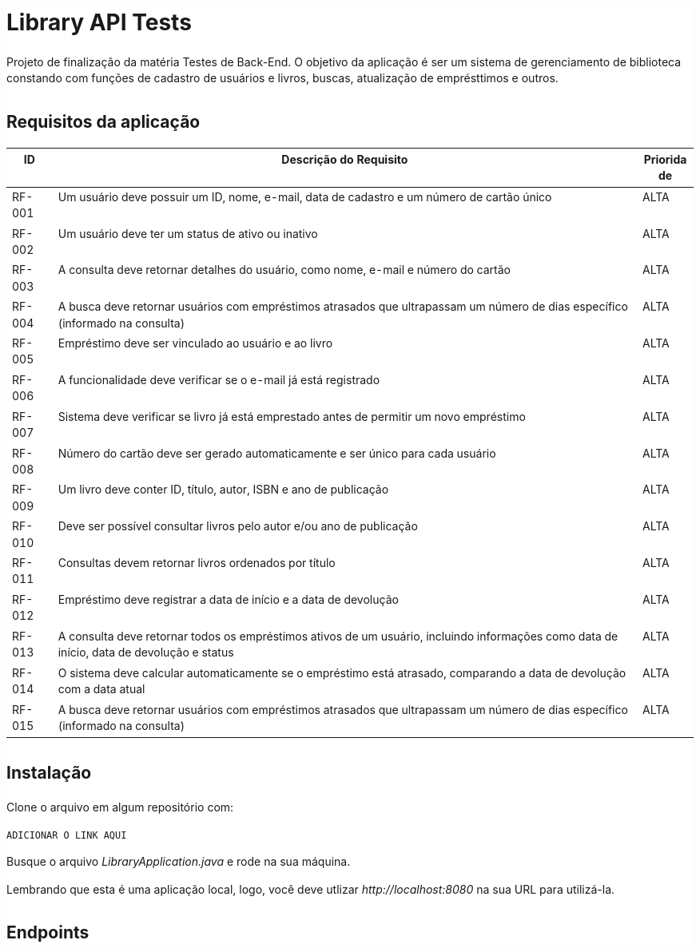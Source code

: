 # Library API Tests

Projeto de finalização da matéria Testes de Back-End. O objetivo da aplicação é ser um sistema de gerenciamento de biblioteca constando com funções de cadastro de usuários e livros, buscas, atualização de emprésttimos e outros.

## Requisitos da aplicação

|ID    | Descrição do Requisito  | Prioridade |
|------|-----------------------------------------|----|
|RF-001| Um usuário deve possuir um ID, nome, e-mail, data de cadastro e um número de cartão único | ALTA | 
|RF-002| Um usuário deve ter um status de ativo ou inativo | ALTA |
|RF-003| A consulta deve retornar detalhes do usuário, como nome, e-mail e número do cartão | ALTA |
|RF-004| A busca deve retornar usuários com empréstimos atrasados que ultrapassam um número de dias específico (informado na consulta) | ALTA | 
|RF-005| Empréstimo deve ser vinculado ao usuário e ao livro | ALTA |
|RF-006| A funcionalidade deve verificar se o e-mail já está registrado | ALTA |
|RF-007| Sistema deve verificar se livro já está emprestado antes de permitir um novo empréstimo | ALTA | 
|RF-008| Número do cartão deve ser gerado automaticamente e ser único para cada usuário | ALTA |
|RF-009| Um livro deve conter ID, título, autor, ISBN e ano de publicação | ALTA |
|RF-010| Deve ser possível consultar livros pelo autor e/ou ano de publicação | ALTA |
|RF-011| Consultas devem retornar livros ordenados por título | ALTA | 
|RF-012| Empréstimo deve registrar a data de início e a data de devolução | ALTA |
|RF-013| A consulta deve retornar todos os empréstimos ativos de um usuário, incluindo informações como data de início, data de devolução e status | ALTA |
|RF-014| O sistema deve calcular automaticamente se o empréstimo está atrasado, comparando a data de devolução com a data atual | ALTA |
|RF-015| A busca deve retornar usuários com empréstimos atrasados que ultrapassam um número de dias específico (informado na consulta) | ALTA | 

## Instalação

Clone o arquivo em algum repositório com:

```
ADICIONAR O LINK AQUI
```

Busque o arquivo <em>LibraryApplication.java</em> e rode na sua máquina.

Lembrando que esta é uma aplicação local, logo, você deve utlizar <em>http://localhost:8080</em> na sua URL para utilizá-la.

## Endpoints
